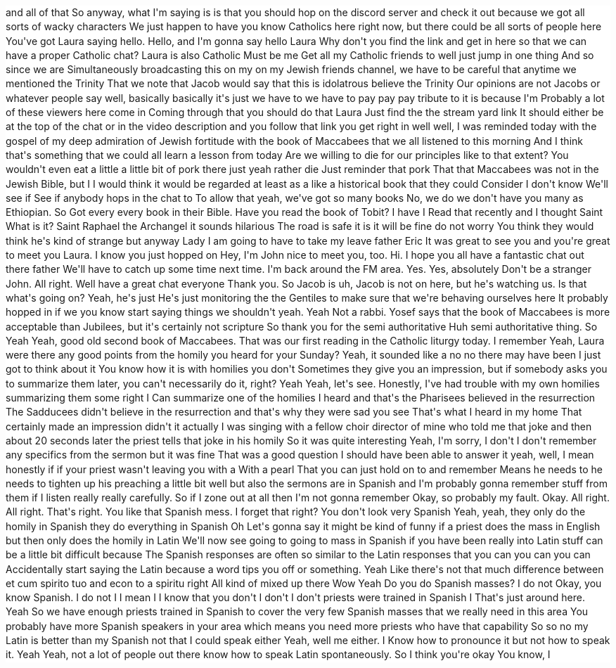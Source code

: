and all of that So anyway, what I'm saying is is that you should hop on the discord server and check it out because we got all sorts of wacky characters We just happen to have you know Catholics here right now, but there could be all sorts of people here You've got Laura saying hello. Hello, and I'm gonna say hello Laura Why don't you find the link and get in here so that we can have a proper Catholic chat? Laura is also Catholic Must be me Get all my Catholic friends to well just jump in one thing And so since we are Simultaneously broadcasting this on my on my Jewish friends channel, we have to be careful that anytime we mentioned the Trinity That we note that Jacob would say that this is idolatrous believe the Trinity Our opinions are not Jacobs or whatever people say well, basically basically it's just we have to we have to pay pay pay tribute to it is because I'm Probably a lot of these viewers here come in Coming through that you should do that Laura Just find the the stream yard link It should either be at the top of the chat or in the video description and you follow that link you get right in well well, I was reminded today with the gospel of my deep admiration of Jewish fortitude with the book of Maccabees that we all listened to this morning And I think that's something that we could all learn a lesson from today Are we willing to die for our principles like to that extent? You wouldn't even eat a little a little bit of pork there just yeah rather die Just reminder that pork That that Maccabees was not in the Jewish Bible, but I I would think it would be regarded at least as a like a historical book that they could Consider I don't know We'll see if See if anybody hops in the chat to To allow that yeah, we've got so many books No, we do we don't have you many as Ethiopian. So Got every every book in their Bible. Have you read the book of Tobit? I have I Read that recently and I thought Saint What is it? Saint Raphael the Archangel it sounds hilarious The road is safe it is it will be fine do not worry You think they would think he's kind of strange but anyway Lady I am going to have to take my leave father Eric It was great to see you and you're great to meet you Laura. I know you just hopped on Hey, I'm John nice to meet you, too. Hi. I hope you all have a fantastic chat out there father We'll have to catch up some time next time. I'm back around the FM area. Yes. Yes, absolutely Don't be a stranger John. All right. Well have a great chat everyone Thank you. So Jacob is uh, Jacob is not on here, but he's watching us. Is that what's going on? Yeah, he's just He's just monitoring the the Gentiles to make sure that we're behaving ourselves here It probably hopped in if we you know start saying things we shouldn't yeah. Yeah Not a rabbi. Yosef says that the book of Maccabees is more acceptable than Jubilees, but it's certainly not scripture So thank you for the semi authoritative Huh semi authoritative thing. So Yeah Yeah, good old second book of Maccabees. That was our first reading in the Catholic liturgy today. I remember Yeah, Laura were there any good points from the homily you heard for your Sunday? Yeah, it sounded like a no no there may have been I just got to think about it You know how it is with homilies you don't Sometimes they give you an impression, but if somebody asks you to summarize them later, you can't necessarily do it, right? Yeah Yeah, let's see. Honestly, I've had trouble with my own homilies summarizing them some right I Can summarize one of the homilies I heard and that's the Pharisees believed in the resurrection The Sadducees didn't believe in the resurrection and that's why they were sad you see That's what I heard in my home That certainly made an impression didn't it actually I was singing with a fellow choir director of mine who told me that joke and then about 20 seconds later the priest tells that joke in his homily So it was quite interesting Yeah, I'm sorry, I don't I don't remember any specifics from the sermon but it was fine That was a good question I should have been able to answer it yeah, well, I mean honestly if if your priest wasn't leaving you with a With a pearl That you can just hold on to and remember Means he needs to he needs to tighten up his preaching a little bit well but also the sermons are in Spanish and I'm probably gonna remember stuff from them if I listen really really carefully. So if I zone out at all then I'm not gonna remember Okay, so probably my fault. Okay. All right. All right. That's right. You like that Spanish mess. I forget that right? You don't look very Spanish Yeah, yeah, they only do the homily in Spanish they do everything in Spanish Oh Let's gonna say it might be kind of funny if a priest does the mass in English but then only does the homily in Latin We'll now see going to going to mass in Spanish if you have been really into Latin stuff can be a little bit difficult because The Spanish responses are often so similar to the Latin responses that you can you can you can Accidentally start saying the Latin because a word tips you off or something. Yeah Like there's not that much difference between et cum spirito tuo and econ to a spiritu right All kind of mixed up there Wow Yeah Do you do Spanish masses? I do not Okay, you know Spanish. I do not I I mean I I know that you don't I don't I don't priests were trained in Spanish I That's just around here. Yeah So we have enough priests trained in Spanish to cover the very few Spanish masses that we really need in this area You probably have more Spanish speakers in your area which means you need more priests who have that capability So so no my Latin is better than my Spanish not that I could speak either Yeah, well me either. I Know how to pronounce it but not how to speak it. Yeah Yeah, not a lot of people out there know how to speak Latin spontaneously. So I think you're okay You know, I